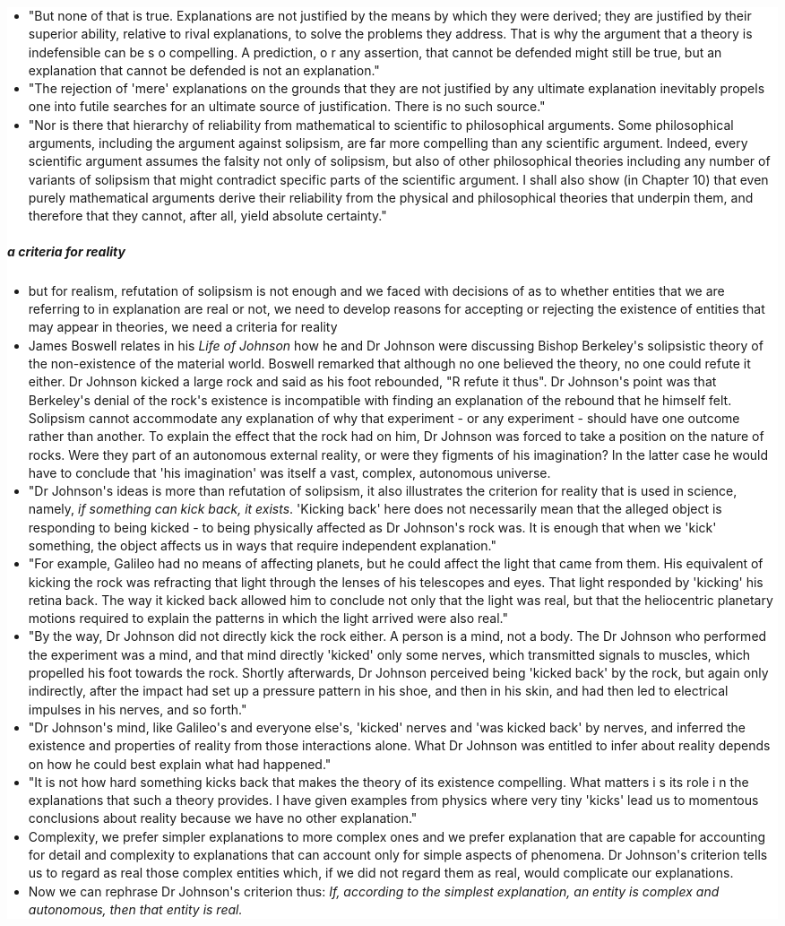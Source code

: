 - "But none of that is true. Explanations are not justified by the means by which they were derived; they are justified by their superior ability, relative to rival explanations, to solve the problems they address. That is why the argument that a theory is indefensible can be s o compelling. A prediction, o r any assertion, that cannot be defended might still be true, but an explanation that cannot be defended is not an explanation."
- "The rejection of 'mere' explanations on the grounds that they are not justified by any ultimate explanation inevitably propels one into futile searches for an ultimate source of justification. There is no such source."
- "Nor is there that hierarchy of reliability from mathematical to scientific to philosophical arguments. Some philosophical arguments, including the argument against solipsism, are far more compelling than any scientific argument. Indeed, every scientific argument assumes the falsity not only of solipsism, but also of other philosophical theories including any number of variants of solipsism that might contradict specific parts of the scientific argument. I shall also show (in Chapter 10) that even purely mathematical arguments derive their reliability from the physical and philosophical theories that underpin them, and therefore that they cannot, after all, yield absolute certainty."
##### a criteria for reality
- but for realism, refutation of solipsism is not enough and we faced with decisions of as to whether entities that we are referring to in explanation are real or not, we need to develop reasons for accepting or rejecting the existence of entities that may appear in theories, we need a criteria for reality
- James Boswell relates in his *Life of Johnson* how he and Dr Johnson were discussing Bishop Berkeley's solipsistic theory of the non-existence of the material world. Boswell remarked that although no one believed the theory, no one could refute it either. Dr Johnson kicked a large rock and said as his foot rebounded, "R refute it thus". Dr Johnson's point was that Berkeley's denial of the rock's existence is incompatible with finding an explanation of the rebound that he himself felt. Solipsism cannot accommodate any explanation of why that experiment - or any experiment - should have one outcome rather than another. To explain the effect that the rock had on him, Dr Johnson was forced to take a position on the nature of rocks. Were they part of an autonomous external reality, or were they figments of his imagination? In the latter case he would have to conclude that 'his imagination' was itself a vast, complex, autonomous universe.
- "Dr Johnson's ideas is more than refutation of solipsism, it also illustrates the criterion for reality that is used in science, namely, *if something can kick back, it exists*. 'Kicking back' here does not necessarily mean that the alleged object is responding to being kicked - to being physically affected as Dr Johnson's rock was. It is enough that when we 'kick' something, the object affects us in ways that require independent explanation."
- "For example, Galileo had no means of affecting planets, but he could affect the light that came from them. His equivalent of kicking the rock was refracting that light through the lenses of his telescopes and eyes. That light responded by 'kicking' his retina back. The way it kicked back allowed him to conclude not only that the light was real, but that the heliocentric planetary motions required to explain the patterns in which the light arrived were also real."
- "By the way, Dr Johnson did not directly kick the rock either. A person is a mind, not a body. The Dr Johnson who performed the experiment was a mind, and that mind directly 'kicked' only some nerves, which transmitted signals to muscles, which propelled his foot towards the rock. Shortly afterwards, Dr Johnson perceived being 'kicked back' by the rock, but again only indirectly, after the impact had set up a pressure pattern in his shoe, and then in his skin, and had then led to electrical impulses in his nerves, and so forth."
- "Dr Johnson's mind, like Galileo's and everyone else's, 'kicked' nerves and 'was kicked back' by nerves, and inferred the existence and properties of reality from those interactions alone. What Dr Johnson was entitled to infer about reality depends on how he could best explain what had happened."
- "It is not how hard something kicks back that makes the theory of its existence compelling. What matters i s its role i n the explanations that such a theory provides. I have given examples from physics where very tiny 'kicks' lead us to momentous conclusions about reality because we have no other explanation."
- Complexity, we prefer simpler explanations to more complex ones and we prefer explanation that are capable for accounting for detail and complexity to explanations that can account only for simple aspects of phenomena. Dr Johnson's criterion tells us to regard as real those complex entities which, if we did not regard them as real, would complicate our explanations.
- Now we can rephrase Dr Johnson's criterion thus: *If, according to the simplest explanation, an entity is complex and autonomous, then that entity is real.*